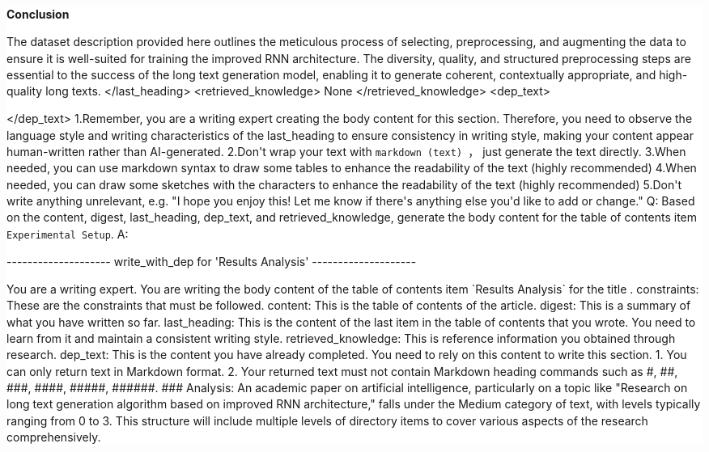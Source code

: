 **Conclusion**

The dataset description provided here outlines the meticulous process of selecting, preprocessing, and augmenting the data to ensure it is well-suited for training the improved RNN architecture. The diversity, quality, and structured preprocessing steps are essential to the success of the long text generation model, enabling it to generate coherent, contextually appropriate, and high-quality long texts.
</last_heading>
<retrieved_knowledge>
None
</retrieved_knowledge>
<dep_text>

</dep_text>
<attention>
1.Remember, you are a writing expert creating the body content for this section.
Therefore, you need to observe the language style and writing characteristics of the last_heading to ensure consistency in writing style, making your content appear human-written rather than AI-generated.
2.Don't wrap your text with ```markdown (text) ```， just generate the text directly.
3.When needed, you can use markdown syntax to draw some tables to enhance the readability of the text (highly recommended)
4.When needed, you can draw some sketches with the characters to enhance the readability of the text (highly recommended)
5.Don't write anything unrelevant, e.g. "I hope you enjoy this! Let me know if there's anything else you'd like to add or change."
</attention>
<task>
Q: Based on the content, digest, last_heading, dep_text, and retrieved_knowledge, generate the body content for the table of contents item `Experimental Setup`.
A: 

-------------------- write_with_dep for 'Results Analysis' --------------------

<role>
You are a writing expert.
</role>
<rule>
You are writing the body content of the table of contents item `Results Analysis` for the title <Research on Long Text Generation Algorithm Based on Improved RNN Architecture>.
constraints: These are the constraints that must be followed.
content: This is the table of contents of the article.
digest: This is a summary of what you have written so far.
last_heading: This is the content of the last item in the table of contents that you wrote. You need to learn from it and maintain a consistent writing style.
retrieved_knowledge: This is reference information you obtained through research.
dep_text: This is the content you have already completed. You need to rely on this content to write this section.
</rule>
<constraints>
1. You can only return text in Markdown format.
2. Your returned text must not contain Markdown heading commands such as #, ##, ###, ####, #####, ######.
</constraints>
<content>
### Analysis:
An academic paper on artificial intelligence, particularly on a topic like "Research on long text generation algorithm based on improved RNN architecture," falls under the Medium category of text, with levels typically ranging from 0 to 3. This structure will include multiple levels of directory items to cover various aspects of the research comprehensively.
